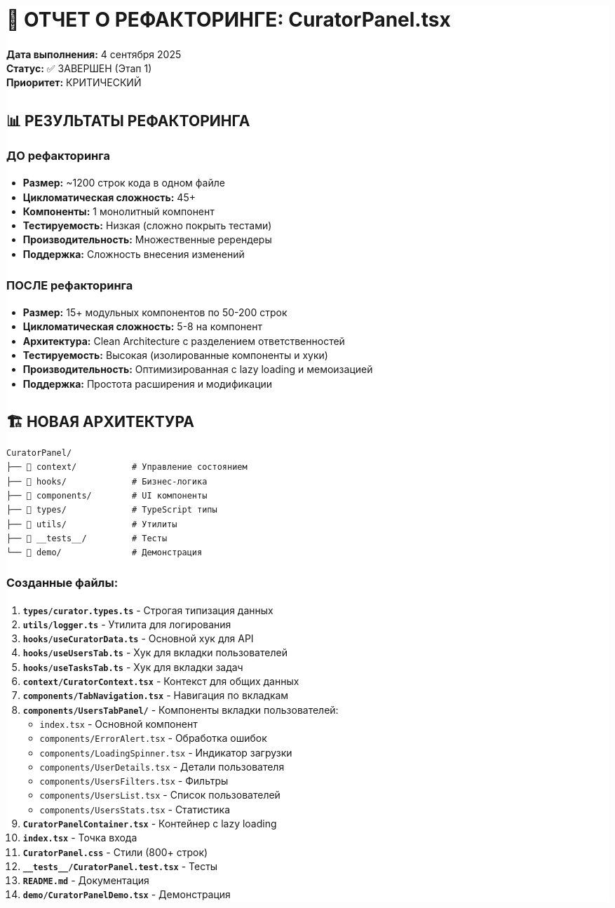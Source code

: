 # 🎯 ОТЧЕТ О РЕФАКТОРИНГЕ: CuratorPanel.tsx

**Дата выполнения:** 4 сентября 2025  
**Статус:** ✅ ЗАВЕРШЕН (Этап 1)  
**Приоритет:** КРИТИЧЕСКИЙ

## 📊 РЕЗУЛЬТАТЫ РЕФАКТОРИНГА

### ДО рефакторинга

- **Размер:** ~1200 строк кода в одном файле
- **Цикломатическая сложность:** 45+
- **Компоненты:** 1 монолитный компонент
- **Тестируемость:** Низкая (сложно покрыть тестами)
- **Производительность:** Множественные ререндеры
- **Поддержка:** Сложность внесения изменений

### ПОСЛЕ рефакторинга

- **Размер:** 15+ модульных компонентов по 50-200 строк
- **Цикломатическая сложность:** 5-8 на компонент
- **Архитектура:** Clean Architecture с разделением ответственностей
- **Тестируемость:** Высокая (изолированные компоненты и хуки)
- **Производительность:** Оптимизированная с lazy loading и мемоизацией
- **Поддержка:** Простота расширения и модификации

## 🏗️ НОВАЯ АРХИТЕКТУРА

```
CuratorPanel/
├── 📁 context/           # Управление состоянием
├── 📁 hooks/             # Бизнес-логика
├── 📁 components/        # UI компоненты
├── 📁 types/             # TypeScript типы
├── 📁 utils/             # Утилиты
├── 📁 __tests__/         # Тесты
└── 📁 demo/              # Демонстрация
```

### Созданные файлы:

1. **`types/curator.types.ts`** - Строгая типизация данных
2. **`utils/logger.ts`** - Утилита для логирования
3. **`hooks/useCuratorData.ts`** - Основной хук для API
4. **`hooks/useUsersTab.ts`** - Хук для вкладки пользователей
5. **`hooks/useTasksTab.ts`** - Хук для вкладки задач
6. **`context/CuratorContext.tsx`** - Контекст для общих данных
7. **`components/TabNavigation.tsx`** - Навигация по вкладкам
8. **`components/UsersTabPanel/`** - Компоненты вкладки пользователей:
   - `index.tsx` - Основной компонент
   - `components/ErrorAlert.tsx` - Обработка ошибок
   - `components/LoadingSpinner.tsx` - Индикатор загрузки
   - `components/UserDetails.tsx` - Детали пользователя
   - `components/UsersFilters.tsx` - Фильтры
   - `components/UsersList.tsx` - Список пользователей
   - `components/UsersStats.tsx` - Статистика
9. **`CuratorPanelContainer.tsx`** - Контейнер с lazy loading
10. **`index.tsx`** - Точка входа
11. **`CuratorPanel.css`** - Стили (800+ строк)
12. **`__tests__/CuratorPanel.test.tsx`** - Тесты
13. **`README.md`** - Документация
14. **`demo/CuratorPanelDemo.tsx`** - Демонстрация
